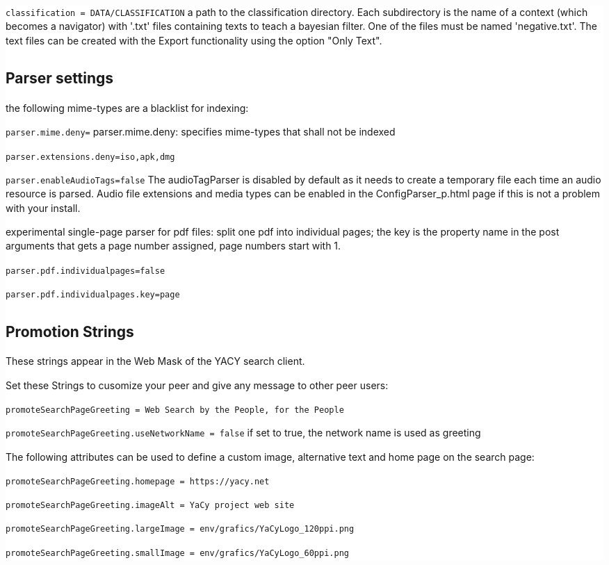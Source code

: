 
`classification = DATA/CLASSIFICATION`
a path to the classification directory.
Each subdirectory is the name of a context (which becomes a navigator) with '.txt' files
containing texts to teach a bayesian filter. One of the files must be named 'negative.txt'.
The text files can be created with the Export functionality using the option "Only Text".




## Parser settings
the following mime-types are a blacklist for indexing:

`parser.mime.deny=`
parser.mime.deny: specifies mime-types that shall not be indexed

`parser.extensions.deny=iso,apk,dmg`

`parser.enableAudioTags=false`
The audioTagParser is disabled by default as it needs to create a temporary file each time an audio resource is
parsed.
Audio file extensions and media types can be enabled in the ConfigParser_p.html page if this is not a problem with your
install.


experimental single-page parser for pdf files: split one pdf into individual pages;
the key is the property name in the post arguments that gets a page number assigned,
page numbers start with 1.

`parser.pdf.individualpages=false`

`parser.pdf.individualpages.key=page`


## Promotion Strings

These strings appear in the Web Mask of the YACY search client.

Set these Strings to cusomize your peer and give any message to other peer
users:

`promoteSearchPageGreeting = Web Search by the People, for the People`

`promoteSearchPageGreeting.useNetworkName = false`
if set to true, the network name is used as greeting



The following attributes can be used to define a custom image, alternative
text and home page on the search page:

`promoteSearchPageGreeting.homepage = https://yacy.net`

`promoteSearchPageGreeting.imageAlt = YaCy project web site`

`promoteSearchPageGreeting.largeImage = env/grafics/YaCyLogo_120ppi.png`

`promoteSearchPageGreeting.smallImage = env/grafics/YaCyLogo_60ppi.png`
